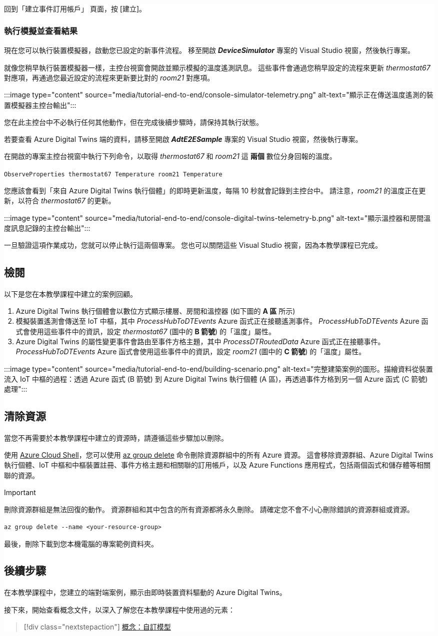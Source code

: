 回到「建立事件訂用帳戶」 頁面，按 [建立]。

### <a name="run-the-simulation-and-see-the-results"></a>執行模擬並查看結果

現在您可以執行裝置模擬器，啟動您已設定的新事件流程。 移至開啟 _**DeviceSimulator**_ 專案的 Visual Studio 視窗，然後執行專案。

就像您稍早執行裝置模擬器一樣，主控台視窗會開啟並顯示模擬的溫度遙測訊息。 這些事件會通過您稍早設定的流程來更新 *thermostat67* 對應項，再通過您最近設定的流程來更新要比對的 *room21* 對應項。

:::image type="content" source="media/tutorial-end-to-end/console-simulator-telemetry.png" alt-text="顯示正在傳送溫度遙測的裝置模擬器主控台輸出":::

您在此主控台中不必執行任何其他動作，但在完成後續步驟時，請保持其執行狀態。

若要查看 Azure Digital Twins 端的資料，請移至開啟 _**AdtE2ESample**_ 專案的 Visual Studio 視窗，然後執行專案。

在開啟的專案主控台視窗中執行下列命令，以取得 *thermostat67* 和 *room21* 這 **兩個** 數位分身回報的溫度。

```cmd
ObserveProperties thermostat67 Temperature room21 Temperature
```

您應該會看到「來自 Azure Digital Twins 執行個體」的即時更新溫度，每隔 10 秒就會記錄到主控台中。 請注意，*room21* 的溫度正在更新，以符合 *thermostat67* 的更新。

:::image type="content" source="media/tutorial-end-to-end/console-digital-twins-telemetry-b.png" alt-text="顯示溫控器和房間溫度訊息記錄的主控台輸出":::

一旦驗證這項作業成功，您就可以停止執行這兩個專案。 您也可以關閉這些 Visual Studio 視窗，因為本教學課程已完成。

## <a name="review"></a>檢閱

以下是您在本教學課程中建立的案例回顧。

1. Azure Digital Twins 執行個體會以數位方式顯示樓層、房間和溫控器 (如下圖的 **A 區** 所示)
2. 模擬裝置遙測會傳送至 IoT 中樞，其中 *ProcessHubToDTEvents* Azure 函式正在接聽遙測事件。 *ProcessHubToDTEvents* Azure 函式會使用這些事件中的資訊，設定 *thermostat67* (圖中的 **B 箭號**) 的「溫度」屬性。
3. Azure Digital Twins 的屬性變更事件會路由至事件方格主題，其中 *ProcessDTRoutedData* Azure 函式正在接聽事件。 *ProcessHubToDTEvents* Azure 函式會使用這些事件中的資訊，設定 *room21* (圖中的 **C 箭號**) 的「溫度」屬性。

:::image type="content" source="media/tutorial-end-to-end/building-scenario.png" alt-text="完整建築案例的圖形。描繪資料從裝置流入 IoT 中樞的過程：透過 Azure 函式 (B 箭號) 到 Azure Digital Twins 執行個體 (A 區)，再透過事件方格到另一個 Azure 函式 (C 箭號) 處理":::

## <a name="clean-up-resources"></a>清除資源

當您不再需要於本教學課程中建立的資源時，請遵循這些步驟加以刪除。 

使用 [Azure Cloud Shell](https://shell.azure.com)，您可以使用 [az group delete](/cli/azure/group?preserve-view=true&view=azure-cli-latest#az-group-delete) 命令刪除資源群組中的所有 Azure 資源。 這會移除資源群組、Azure Digital Twins 執行個體、IoT 中樞和中樞裝置註冊、事件方格主題和相關聯的訂用帳戶，以及 Azure Functions 應用程式，包括兩個函式和儲存體等相關聯的資源。

> [!IMPORTANT]
> 刪除資源群組是無法回復的動作。 資源群組和其中包含的所有資源都將永久刪除。 請確定您不會不小心刪除錯誤的資源群組或資源。 

```azurecli-interactive
az group delete --name <your-resource-group>
```

最後，刪除下載到您本機電腦的專案範例資料夾。

## <a name="next-steps"></a>後續步驟

在本教學課程中，您建立的端對端案例，顯示由即時裝置資料驅動的 Azure Digital Twins。

接下來，開始查看概念文件，以深入了解您在本教學課程中使用過的元素：

> [!div class="nextstepaction"]
> [概念：自訂模型](concepts-models.md)